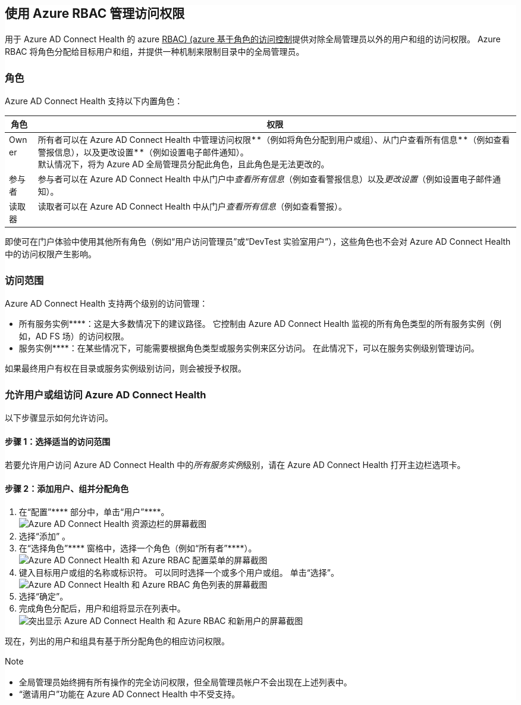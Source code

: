 [//]: # (开始 RBAC 部分)
## <a name="manage-access-with-azure-rbac"></a>使用 Azure RBAC 管理访问权限
用于 Azure AD Connect Health 的 azure [RBAC)  (azure 基于角色的访问控制](../../role-based-access-control/role-assignments-portal.md)提供对除全局管理员以外的用户和组的访问权限。 Azure RBAC 将角色分配给目标用户和组，并提供一种机制来限制目录中的全局管理员。

### <a name="roles"></a>角色
Azure AD Connect Health 支持以下内置角色：

| 角色 | 权限 |
| --- | --- |
| Owner |所有者可以在 Azure AD Connect Health 中管理访问权限**（例如将角色分配到用户或组）、从门户查看所有信息**（例如查看警报信息），以及更改设置**（例如设置电子邮件通知）。 <br>默认情况下，将为 Azure AD 全局管理员分配此角色，且此角色是无法更改的。 |
| 参与者 |参与者可以在 Azure AD Connect Health 中从门户中*查看所有信息*（例如查看警报信息）以及*更改设置*（例如设置电子邮件通知）。 |
| 读取器 |读取者可以在 Azure AD Connect Health 中从门户*查看所有信息*（例如查看警报）。 |

即使可在门户体验中使用其他所有角色（例如“用户访问管理员”或“DevTest 实验室用户”），这些角色也不会对 Azure AD Connect Health 中的访问权限产生影响。

### <a name="access-scope"></a>访问范围
Azure AD Connect Health 支持两个级别的访问管理：

* 所有服务实例****：这是大多数情况下的建议路径。 它控制由 Azure AD Connect Health 监视的所有角色类型的所有服务实例（例如，AD FS 场）的访问权限。
* 服务实例****：在某些情况下，可能需要根据角色类型或服务实例来区分访问。 在此情况下，可以在服务实例级别管理访问。  

如果最终用户有权在目录或服务实例级别访问，则会被授予权限。

### <a name="allow-users-or-groups-access-to-azure-ad-connect-health"></a>允许用户或组访问 Azure AD Connect Health
以下步骤显示如何允许访问。
#### <a name="step-1-select-the-appropriate-access-scope"></a>步骤 1：选择适当的访问范围
若要允许用户访问 Azure AD Connect Health 中的*所有服务实例*级别，请在 Azure AD Connect Health 打开主边栏选项卡。<br>

#### <a name="step-2-add-users-and-groups-and-assign-roles"></a>步骤 2：添加用户、组并分配角色
1. 在“配置”**** 部分中，单击“用户”****。<br>
   ![Azure AD Connect Health 资源边栏的屏幕截图](./media/how-to-connect-health-operations/startRBAC.png)
2. 选择“添加”   。
3. 在“选择角色”**** 窗格中，选择一个角色（例如“所有者”****）。<br>
   ![Azure AD Connect Health 和 Azure RBAC 配置菜单的屏幕截图](./media/how-to-connect-health-operations/RBAC_add.png)
4. 键入目标用户或组的名称或标识符。 可以同时选择一个或多个用户或组。 单击“选择”。
   ![Azure AD Connect Health 和 Azure RBAC 角色列表的屏幕截图](./media/how-to-connect-health-operations/RBAC_select_users.png)
5. 选择“确定”。<br>
6. 完成角色分配后，用户和组将显示在列表中。<br>
   ![突出显示 Azure AD Connect Health 和 Azure RBAC 和新用户的屏幕截图](./media/how-to-connect-health-operations/RBAC_user_list.png)

现在，列出的用户和组具有基于所分配角色的相应访问权限。

> [!NOTE]
> * 全局管理员始终拥有所有操作的完全访问权限，但全局管理员帐户不会出现在上述列表中。
> * “邀请用户”功能在 Azure AD Connect Health 中不受支持。
>
>


[//]: # (结束 RBAC 部分)